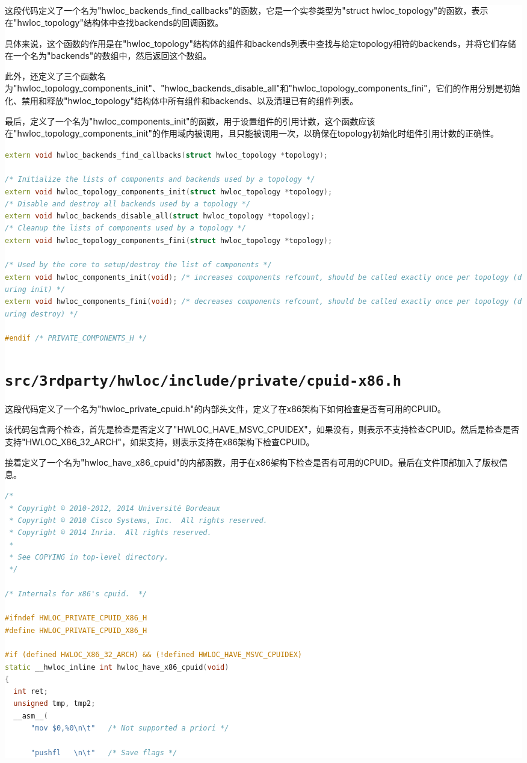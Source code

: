 这段代码定义了一个名为"hwloc_backends_find_callbacks"的函数，它是一个实参类型为"struct hwloc_topology"的函数，表示在"hwloc_topology"结构体中查找backends的回调函数。

具体来说，这个函数的作用是在"hwloc_topology"结构体的组件和backends列表中查找与给定topology相符的backends，并将它们存储在一个名为"backends"的数组中，然后返回这个数组。

此外，还定义了三个函数名为"hwloc_topology_components_init"、"hwloc_backends_disable_all"和"hwloc_topology_components_fini"，它们的作用分别是初始化、禁用和释放"hwloc_topology"结构体中所有组件和backends、以及清理已有的组件列表。

最后，定义了一个名为"hwloc_components_init"的函数，用于设置组件的引用计数，这个函数应该在"hwloc_topology_components_init"的作用域内被调用，且只能被调用一次，以确保在topology初始化时组件引用计数的正确性。


```cpp
extern void hwloc_backends_find_callbacks(struct hwloc_topology *topology);

/* Initialize the lists of components and backends used by a topology */
extern void hwloc_topology_components_init(struct hwloc_topology *topology);
/* Disable and destroy all backends used by a topology */
extern void hwloc_backends_disable_all(struct hwloc_topology *topology);
/* Cleanup the lists of components used by a topology */
extern void hwloc_topology_components_fini(struct hwloc_topology *topology);

/* Used by the core to setup/destroy the list of components */
extern void hwloc_components_init(void); /* increases components refcount, should be called exactly once per topology (during init) */
extern void hwloc_components_fini(void); /* decreases components refcount, should be called exactly once per topology (during destroy) */

#endif /* PRIVATE_COMPONENTS_H */


```

# `src/3rdparty/hwloc/include/private/cpuid-x86.h`

这段代码定义了一个名为"hwloc\_private\_cpuid.h"的内部头文件，定义了在x86架构下如何检查是否有可用的CPUID。

该代码包含两个检查，首先是检查是否定义了"HWLOC\_HAVE\_MSVC\_CPUIDEX"，如果没有，则表示不支持检查CPUID。然后是检查是否支持"HWLOC\_X86\_32\_ARCH"，如果支持，则表示支持在x86架构下检查CPUID。

接着定义了一个名为"hwloc\_have\_x86\_cpuid"的内部函数，用于在x86架构下检查是否有可用的CPUID。最后在文件顶部加入了版权信息。


```cpp
/*
 * Copyright © 2010-2012, 2014 Université Bordeaux
 * Copyright © 2010 Cisco Systems, Inc.  All rights reserved.
 * Copyright © 2014 Inria.  All rights reserved.
 *
 * See COPYING in top-level directory.
 */

/* Internals for x86's cpuid.  */

#ifndef HWLOC_PRIVATE_CPUID_X86_H
#define HWLOC_PRIVATE_CPUID_X86_H

#if (defined HWLOC_X86_32_ARCH) && (!defined HWLOC_HAVE_MSVC_CPUIDEX)
static __hwloc_inline int hwloc_have_x86_cpuid(void)
{
  int ret;
  unsigned tmp, tmp2;
  __asm__(
      "mov $0,%0\n\t"   /* Not supported a priori */

      "pushfl   \n\t"   /* Save flags */
```